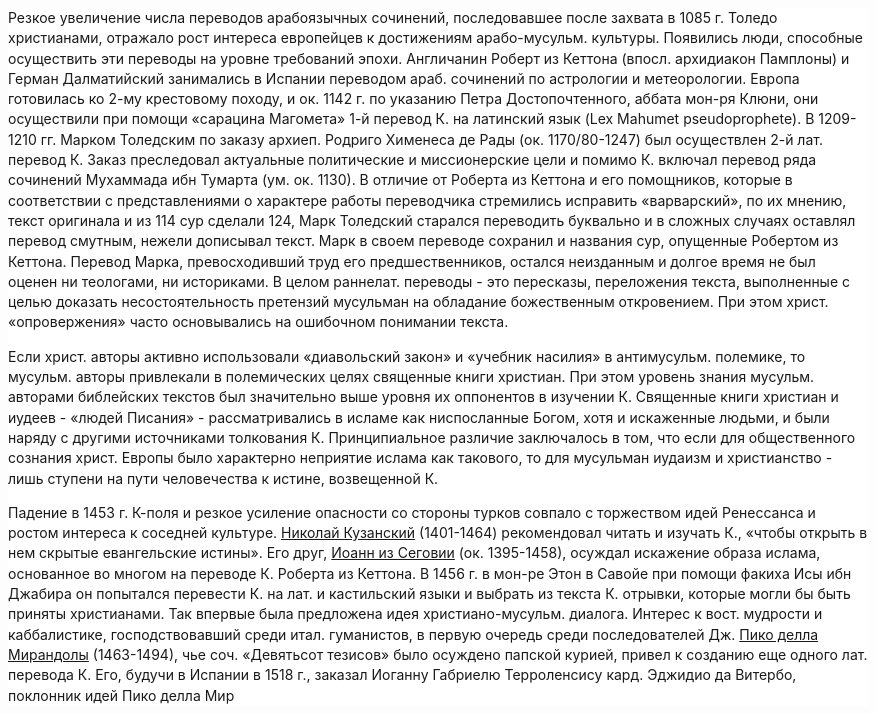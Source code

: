 Резкое увеличение числа переводов арабоязычных сочинений, последовавшее после захвата в 1085 г. Толедо христианами, отражало рост интереса европейцев к достижениям арабо-мусульм. культуры. Появились люди, способные осуществить эти переводы на уровне требований эпохи. Англичанин Роберт из Кеттона (впосл. архидиакон Памплоны) и Герман Далматийский занимались в Испании переводом араб. сочинений по астрологии и метеорологии. Европа готовилась ко 2-му крестовому походу, и ок. 1142 г. по указанию Петра Достопочтенного, аббата мон-ря Клюни, они осуществили при помощи «сарацина Магомета» 1-й перевод К. на латинский язык (Lex Mahumet pseudoprophete). В 1209-1210 гг. Марком Толедским по заказу архиеп. Родриго Хименеса де Рады (ок. 1170/80-1247) был осуществлен 2-й лат. перевод К. Заказ преследовал актуальные политические и миссионерские цели и помимо К. включал перевод ряда сочинений Мухаммада ибн Тумарта (ум. ок. 1130). В отличие от Роберта из Кеттона и его помощников, которые в соответствии с представлениями о характере работы переводчика стремились исправить «варварский», по их мнению, текст оригинала и из 114 сур сделали 124, Марк Толедский старался переводить буквально и в сложных случаях оставлял перевод смутным, нежели дописывал текст. Марк в своем переводе сохранил и названия сур, опущенные Робертом из Кеттона. Перевод Марка, превосходивший труд его предшественников, остался неизданным и долгое время не был оценен ни теологами, ни историками. В целом раннелат. переводы - это пересказы, переложения текста, выполненные с целью доказать несостоятельность претензий мусульман на обладание божественным откровением. При этом христ. «опровержения» часто основывались на ошибочном понимании текста.

Если христ. авторы активно использовали «диавольский закон» и «учебник насилия» в антимусульм. полемике, то мусульм. авторы привлекали в полемических целях священные книги христиан. При этом уровень знания мусульм. авторами библейских текстов был значительно выше уровня их оппонентов в изучении К. Священные книги христиан и иудеев - «людей Писания» - рассматривались в исламе как ниспосланные Богом, хотя и искаженные людьми, и были наряду с другими источниками толкования К. Принципиальное различие заключалось в том, что если для общественного сознания христ. Европы было характерно неприятие ислама как такового, то для мусульман иудаизм и христианство - лишь ступени на пути человечества к истине, возвещенной К.

Падение в 1453 г. К-поля и резкое усиление опасности со стороны турков совпало с торжеством идей Ренессанса и ростом интереса к соседней культуре. [Николай Кузанский](<https://pravenc.ru/text/Николай Кузанский.html>) (1401-1464) рекомендовал читать и изучать К., «чтобы открыть в нем скрытые евангельские истины». Его друг, [Иоанн из Сеговии](<https://pravenc.ru/text/Иоанн из Сеговии.html>) (ок. 1395-1458), осуждал искажение образа ислама, основанное во многом на переводе К. Роберта из Кеттона. В 1456 г. в мон-ре Этон в Савойе при помощи факиха Исы ибн Джабира он попытался перевести К. на лат. и кастильский языки и выбрать из текста К. отрывки, которые могли бы быть приняты христианами. Так впервые была предложена идея христиано-мусульм. диалога. Интерес к вост. мудрости и каббалистике, господствовавший среди итал. гуманистов, в первую очередь среди последователей Дж. [Пико делла Мирандолы](<https://pravenc.ru/text/Пико делла Мирандолы.html>) (1463-1494), чье соч. «Девятьсот тезисов» было осуждено папской курией, привел к созданию еще одного лат. перевода К. Его, будучи в Испании в 1518 г., заказал Иоганну Габриелю Терроленсису кард. Эджидио да Витербо, поклонник идей Пико делла Мир